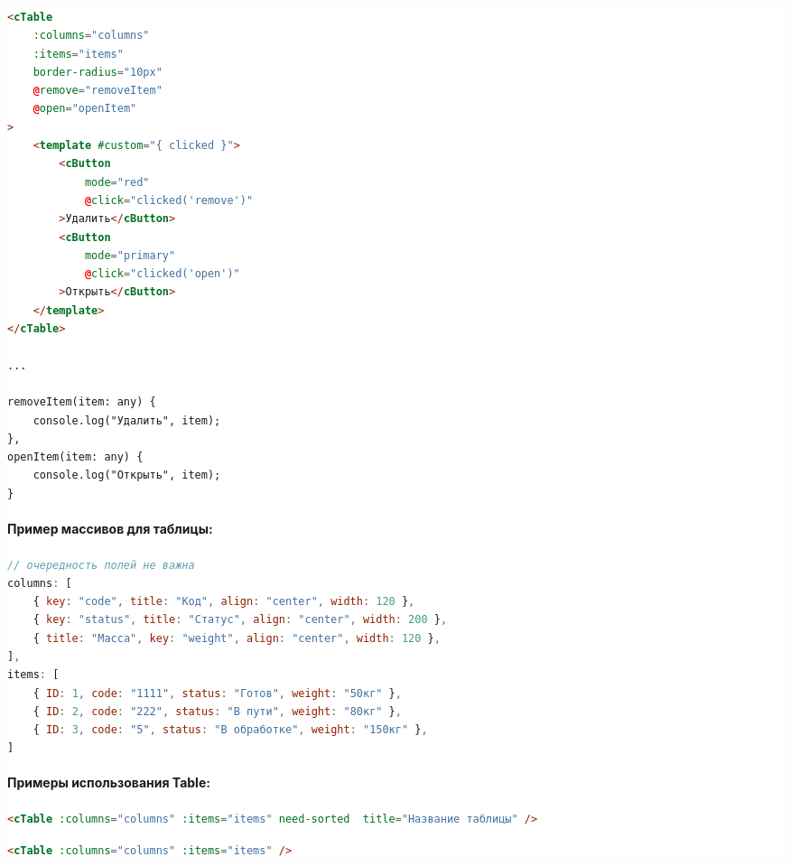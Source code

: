 ```html
<cTable
    :columns="columns"
    :items="items"
    border-radius="10px"
    @remove="removeItem"
    @open="openItem"
>
    <template #custom="{ clicked }">
        <cButton
            mode="red"
            @click="clicked('remove')"
        >Удалить</cButton>
        <cButton
            mode="primary"
            @click="clicked('open')"
        >Открыть</cButton>
    </template>
</cTable>

...

removeItem(item: any) {
    console.log("Удалить", item);
},
openItem(item: any) {
    console.log("Открыть", item);
}
```

#### Пример массивов для таблицы:

```js
// очередность полей не важна
columns: [
    { key: "code", title: "Код", align: "center", width: 120 },
    { key: "status", title: "Статус", align: "center", width: 200 },
    { title: "Масса", key: "weight", align: "center", width: 120 },
],
items: [
    { ID: 1, code: "1111", status: "Готов", weight: "50кг" },
    { ID: 2, code: "222", status: "В пути", weight: "80кг" },
    { ID: 3, code: "5", status: "В обработке", weight: "150кг" },
]
```

#### Примеры использования Table:

```html
<cTable :columns="columns" :items="items" need-sorted  title="Название таблицы" />
```

```html
<cTable :columns="columns" :items="items" />
```
